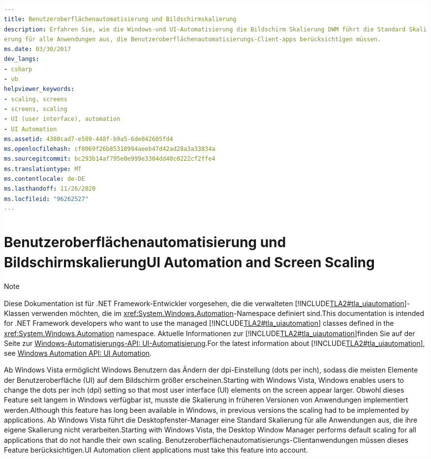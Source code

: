 ```yaml
---
title: Benutzeroberflächenautomatisierung und Bildschirmskalierung
description: Erfahren Sie, wie die Windows-und UI-Automatisierung die Bildschirm Skalierung DWM führt die Standard Skalierung für alle Anwendungen aus, die Benutzeroberflächenautomatisierungs-Client-apps berücksichtigen müssen.
ms.date: 03/30/2017
dev_langs:
- csharp
- vb
helpviewer_keywords:
- scaling, screens
- screens, scaling
- UI (user interface), automation
- UI Automation
ms.assetid: 4380cad7-e509-448f-b9a5-6de042605fd4
ms.openlocfilehash: cf8069f26b85318994aeeb47d42ad28a3a33834a
ms.sourcegitcommit: bc293b14af795e0e999e3304dd40c0222cf2ffe4
ms.translationtype: MT
ms.contentlocale: de-DE
ms.lasthandoff: 11/26/2020
ms.locfileid: "96262527"
---
```

# <a name="ui-automation-and-screen-scaling"></a><span data-ttu-id="27100-104">Benutzeroberflächenautomatisierung und Bildschirmskalierung</span><span class="sxs-lookup"><span data-stu-id="27100-104">UI Automation and Screen Scaling</span></span>

> [!NOTE]
> <span data-ttu-id="27100-105">Diese Dokumentation ist für .NET Framework-Entwickler vorgesehen, die die verwalteten [!INCLUDE[TLA2#tla_uiautomation](../../../includes/tla2sharptla-uiautomation-md.md)]-Klassen verwenden möchten, die im <xref:System.Windows.Automation>-Namespace definiert sind.</span><span class="sxs-lookup"><span data-stu-id="27100-105">This documentation is intended for .NET Framework developers who want to use the managed [!INCLUDE[TLA2#tla_uiautomation](../../../includes/tla2sharptla-uiautomation-md.md)] classes defined in the <xref:System.Windows.Automation> namespace.</span></span> <span data-ttu-id="27100-106">Aktuelle Informationen zur [!INCLUDE[TLA2#tla_uiautomation](../../../includes/tla2sharptla-uiautomation-md.md)]finden Sie auf der Seite zur [Windows-Automatisierungs-API: UI-Automatisierung](/windows/win32/winauto/entry-uiauto-win32).</span><span class="sxs-lookup"><span data-stu-id="27100-106">For the latest information about [!INCLUDE[TLA2#tla_uiautomation](../../../includes/tla2sharptla-uiautomation-md.md)], see [Windows Automation API: UI Automation](/windows/win32/winauto/entry-uiauto-win32).</span></span>  
  
<span data-ttu-id="27100-107">Ab Windows Vista ermöglicht Windows Benutzern das Ändern der dpi-Einstellung (dots per inch), sodass die meisten Elemente der Benutzeroberfläche (UI) auf dem Bildschirm größer erscheinen.</span><span class="sxs-lookup"><span data-stu-id="27100-107">Starting with Windows Vista, Windows enables users to change the dots per inch (dpi) setting so that most user interface (UI) elements on the screen appear larger.</span></span> <span data-ttu-id="27100-108">Obwohl dieses Feature seit langem in Windows verfügbar ist, musste die Skalierung in früheren Versionen von Anwendungen implementiert werden.</span><span class="sxs-lookup"><span data-stu-id="27100-108">Although this feature has long been available in Windows, in previous versions the scaling had to be implemented by applications.</span></span> <span data-ttu-id="27100-109">Ab Windows Vista führt die Desktopfenster-Manager eine Standard Skalierung für alle Anwendungen aus, die ihre eigene Skalierung nicht verarbeiten.</span><span class="sxs-lookup"><span data-stu-id="27100-109">Starting with Windows Vista, the Desktop Window Manager performs default scaling for all applications that do not handle their own scaling.</span></span> <span data-ttu-id="27100-110">Benutzeroberflächenautomatisierungs-Clientanwendungen müssen dieses Feature berücksichtigen.</span><span class="sxs-lookup"><span data-stu-id="27100-110">UI Automation client applications must take this feature into account.</span></span>  
  